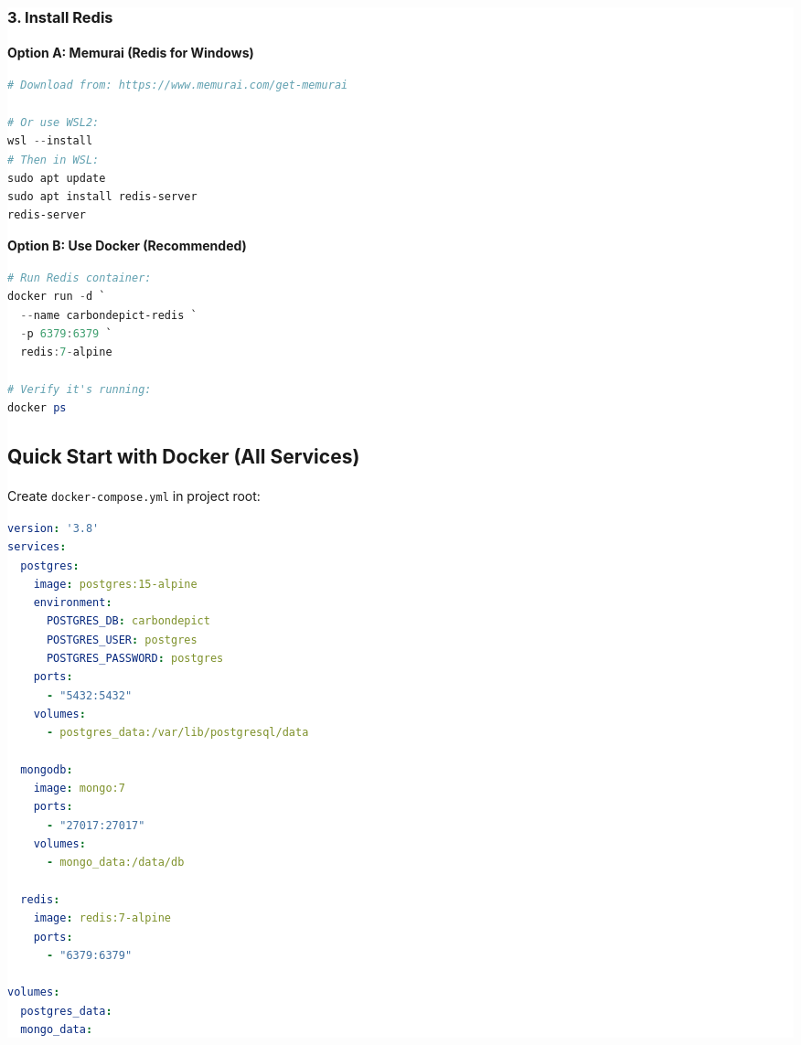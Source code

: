 ### 3. Install Redis

**Option A: Memurai (Redis for Windows)**
```powershell
# Download from: https://www.memurai.com/get-memurai

# Or use WSL2:
wsl --install
# Then in WSL:
sudo apt update
sudo apt install redis-server
redis-server
```

**Option B: Use Docker (Recommended)**
```powershell
# Run Redis container:
docker run -d `
  --name carbondepict-redis `
  -p 6379:6379 `
  redis:7-alpine

# Verify it's running:
docker ps
```

## Quick Start with Docker (All Services)

Create `docker-compose.yml` in project root:

```yaml
version: '3.8'
services:
  postgres:
    image: postgres:15-alpine
    environment:
      POSTGRES_DB: carbondepict
      POSTGRES_USER: postgres
      POSTGRES_PASSWORD: postgres
    ports:
      - "5432:5432"
    volumes:
      - postgres_data:/var/lib/postgresql/data

  mongodb:
    image: mongo:7
    ports:
      - "27017:27017"
    volumes:
      - mongo_data:/data/db

  redis:
    image: redis:7-alpine
    ports:
      - "6379:6379"

volumes:
  postgres_data:
  mongo_data:
```
